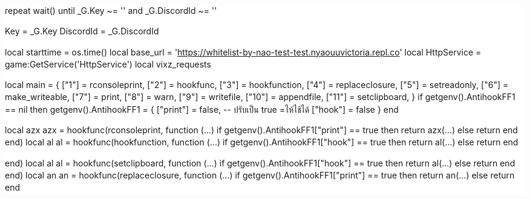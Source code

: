 repeat wait()
until _G.Key ~= '' and _G.DiscordId ~= ''

Key = _G.Key
DiscordId = _G.DiscordId

local starttime = os.time()
local base_url = 'https://whitelist-by-nao-test-test.nyaouuvictoria.repl.co'
local HttpService = game:GetService('HttpService')
local vixz_requests

local main = {
	["1"] = rconsoleprint,
	["2"] = hookfunc,
	["3"] = hookfunction,
	["4"] = replaceclosure,
	["5"] = setreadonly,
	["6"] = make_writeable,
	["7"] = print,
	["8"] = warn,
	["9"] = writefile,
	["10"] = appendfile,
	["11"] = setclipboard,
}
if getgenv().AntihookFF1 == nil then
	getgenv().AntihookFF1 = {
		["print"] = false, -- ปรับเป็น true =ไห้ไช้ได้
		["hook"] = false
	}
end

local azx 
azx = hookfunc(rconsoleprint, function (...)
	if getgenv().AntihookFF1["print"] == true then
		return azx(...)
	else
		return 
	end
end)
local al 
al = hookfunc(hookfunction, function (...)
	if getgenv().AntihookFF1["hook"] == true then
		return al(...)
	else
		return 
	end
	
end)
local al 
al = hookfunc(setclipboard, function (...)
	if getgenv().AntihookFF1["hook"] == true then
		return al(...)
	else
		return 
	end
end)
local an 
an = hookfunc(replaceclosure, function (...)
	if getgenv().AntihookFF1["print"] == true then
		return an(...)
	else
		return 
	end
	